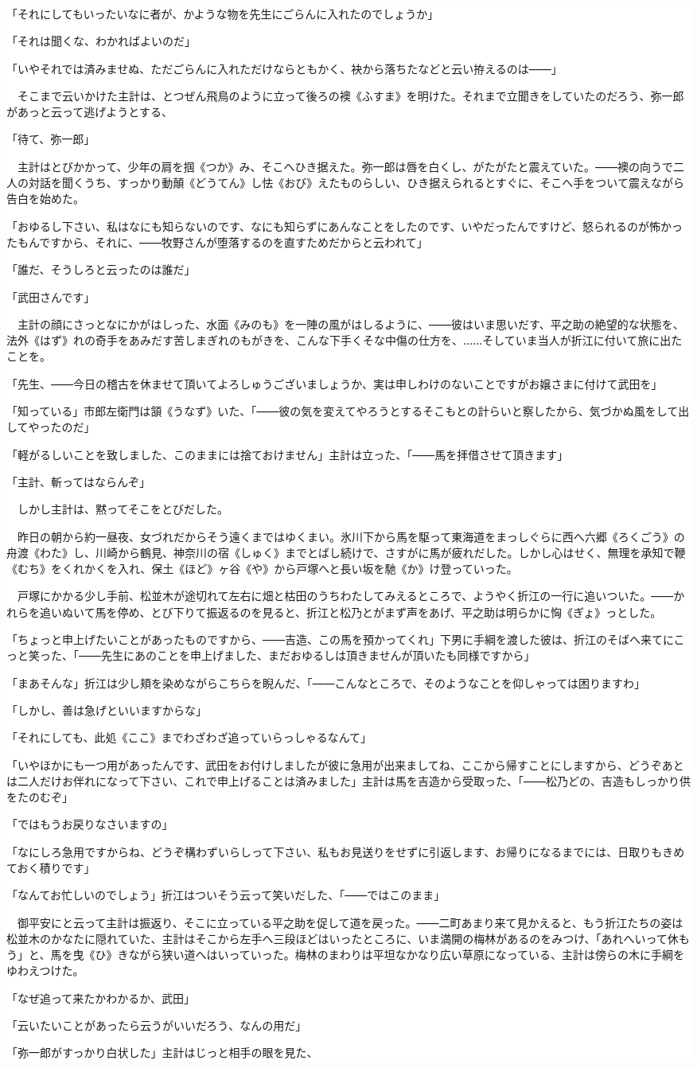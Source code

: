 「それにしてもいったいなに者が、かような物を先生にごらんに入れたのでしょうか」

「それは聞くな、わかればよいのだ」

「いやそれでは済みませぬ、ただごらんに入れただけならともかく、袂から落ちたなどと云い拵えるのは――」

　そこまで云いかけた主計は、とつぜん飛鳥のように立って後ろの襖《ふすま》を明けた。それまで立聞きをしていたのだろう、弥一郎があっと云って逃げようとする、

「待て、弥一郎」

　主計はとびかかって、少年の肩を掴《つか》み、そこへひき据えた。弥一郎は唇を白くし、がたがたと震えていた。――襖の向うで二人の対話を聞くうち、すっかり動顛《どうてん》し怯《おび》えたものらしい、ひき据えられるとすぐに、そこへ手をついて震えながら告白を始めた。

「おゆるし下さい、私はなにも知らないのです、なにも知らずにあんなことをしたのです、いやだったんですけど、怒られるのが怖かったもんですから、それに、――牧野さんが堕落するのを直すためだからと云われて」

「誰だ、そうしろと云ったのは誰だ」

「武田さんです」

　主計の顔にさっとなにかがはしった、水面《みのも》を一陣の風がはしるように、――彼はいま思いだす、平之助の絶望的な状態を、法外《はず》れの奇手をあみだす苦しまぎれのもがきを、こんな下手くそな中傷の仕方を、……そしていま当人が折江に付いて旅に出たことを。

「先生、――今日の稽古を休ませて頂いてよろしゅうございましょうか、実は申しわけのないことですがお嬢さまに付けて武田を」

「知っている」市郎左衛門は頷《うなず》いた、「――彼の気を変えてやろうとするそこもとの計らいと察したから、気づかぬ風をして出してやったのだ」

「軽がるしいことを致しました、このままには捨ておけません」主計は立った、「――馬を拝借させて頂きます」

「主計、斬ってはならんぞ」

　しかし主計は、黙ってそこをとびだした。

　昨日の朝から約一昼夜、女づれだからそう遠くまではゆくまい。氷川下から馬を駆って東海道をまっしぐらに西へ六郷《ろくごう》の舟渡《わた》し、川崎から鶴見、神奈川の宿《しゅく》までとばし続けで、さすがに馬が疲れだした。しかし心はせく、無理を承知で鞭《むち》をくれかくを入れ、保土《ほど》ヶ谷《や》から戸塚へと長い坂を馳《か》け登っていった。

　戸塚にかかる少し手前、松並木が途切れて左右に畑と枯田のうちわたしてみえるところで、ようやく折江の一行に追いついた。――かれらを追いぬいて馬を停め、とび下りて振返るのを見ると、折江と松乃とがまず声をあげ、平之助は明らかに恟《ぎょ》っとした。

「ちょっと申上げたいことがあったものですから、――吉造、この馬を預かってくれ」下男に手綱を渡した彼は、折江のそばへ来てにこっと笑った、「――先生にあのことを申上げました、まだおゆるしは頂きませんが頂いたも同様ですから」

「まあそんな」折江は少し頬を染めながらこちらを睨んだ、「――こんなところで、そのようなことを仰しゃっては困りますわ」

「しかし、善は急げといいますからな」

「それにしても、此処《ここ》までわざわざ追っていらっしゃるなんて」

「いやほかにも一つ用があったんです、武田をお付けしましたが彼に急用が出来ましてね、ここから帰すことにしますから、どうぞあとは二人だけお伴れになって下さい、これで申上げることは済みました」主計は馬を吉造から受取った、「――松乃どの、吉造もしっかり供をたのむぞ」

「ではもうお戻りなさいますの」

「なにしろ急用ですからね、どうぞ構わずいらしって下さい、私もお見送りをせずに引返します、お帰りになるまでには、日取りもきめておく積りです」

「なんてお忙しいのでしょう」折江はついそう云って笑いだした、「――ではこのまま」

　御平安にと云って主計は振返り、そこに立っている平之助を促して道を戻った。――二町あまり来て見かえると、もう折江たちの姿は松並木のかなたに隠れていた、主計はそこから左手へ三段ほどはいったところに、いま満開の梅林があるのをみつけ、「あれへいって休もう」と、馬を曳《ひ》きながら狭い道へはいっていった。梅林のまわりは平坦なかなり広い草原になっている、主計は傍らの木に手綱をゆわえつけた。

「なぜ追って来たかわかるか、武田」

「云いたいことがあったら云うがいいだろう、なんの用だ」

「弥一郎がすっかり白状した」主計はじっと相手の眼を見た、
